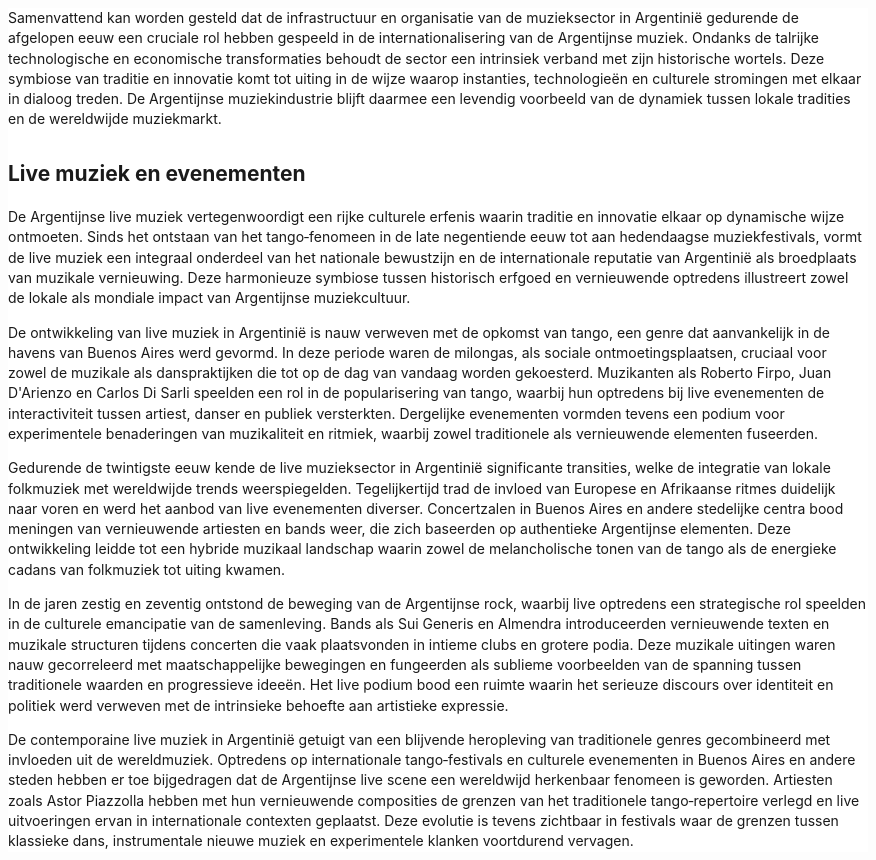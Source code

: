 Samenvattend kan worden gesteld dat de infrastructuur en organisatie van de muzieksector in
Argentinië gedurende de afgelopen eeuw een cruciale rol hebben gespeeld in de internationalisering
van de Argentijnse muziek. Ondanks de talrijke technologische en economische transformaties behoudt
de sector een intrinsiek verband met zijn historische wortels. Deze symbiose van traditie en
innovatie komt tot uiting in de wijze waarop instanties, technologieën en culturele stromingen met
elkaar in dialoog treden. De Argentijnse muziekindustrie blijft daarmee een levendig voorbeeld van
de dynamiek tussen lokale tradities en de wereldwijde muziekmarkt.

## Live muziek en evenementen

De Argentijnse live muziek vertegenwoordigt een rijke culturele erfenis waarin traditie en innovatie
elkaar op dynamische wijze ontmoeten. Sinds het ontstaan van het tango‐fenomeen in de late
negentiende eeuw tot aan hedendaagse muziekfestivals, vormt de live muziek een integraal onderdeel
van het nationale bewustzijn en de internationale reputatie van Argentinië als broedplaats van
muzikale vernieuwing. Deze harmonieuze symbiose tussen historisch erfgoed en vernieuwende optredens
illustreert zowel de lokale als mondiale impact van Argentijnse muziekcultuur.

De ontwikkeling van live muziek in Argentinië is nauw verweven met de opkomst van tango, een genre
dat aanvankelijk in de havens van Buenos Aires werd gevormd. In deze periode waren de milongas, als
sociale ontmoetingsplaatsen, cruciaal voor zowel de muzikale als danspraktijken die tot op de dag
van vandaag worden gekoesterd. Muzikanten als Roberto Firpo, Juan D'Arienzo en Carlos Di Sarli
speelden een rol in de popularisering van tango, waarbij hun optredens bij live evenementen de
interactiviteit tussen artiest, danser en publiek versterkten. Dergelijke evenementen vormden tevens
een podium voor experimentele benaderingen van muzikaliteit en ritmiek, waarbij zowel traditionele
als vernieuwende elementen fuseerden.

Gedurende de twintigste eeuw kende de live muzieksector in Argentinië significante transities, welke
de integratie van lokale folkmuziek met wereldwijde trends weerspiegelden. Tegelijkertijd trad de
invloed van Europese en Afrikaanse ritmes duidelijk naar voren en werd het aanbod van live
evenementen diverser. Concertzalen in Buenos Aires en andere stedelijke centra bood meningen van
vernieuwende artiesten en bands weer, die zich baseerden op authentieke Argentijnse elementen. Deze
ontwikkeling leidde tot een hybride muzikaal landschap waarin zowel de melancholische tonen van de
tango als de energieke cadans van folkmuziek tot uiting kwamen.

In de jaren zestig en zeventig ontstond de beweging van de Argentijnse rock, waarbij live optredens
een strategische rol speelden in de culturele emancipatie van de samenleving. Bands als Sui Generis
en Almendra introduceerden vernieuwende texten en muzikale structuren tijdens concerten die vaak
plaatsvonden in intieme clubs en grotere podia. Deze muzikale uitingen waren nauw gecorreleerd met
maatschappelijke bewegingen en fungeerden als sublieme voorbeelden van de spanning tussen
traditionele waarden en progressieve ideeën. Het live podium bood een ruimte waarin het serieuze
discours over identiteit en politiek werd verweven met de intrinsieke behoefte aan artistieke
expressie.

De contemporaine live muziek in Argentinië getuigt van een blijvende heropleving van traditionele
genres gecombineerd met invloeden uit de wereldmuziek. Optredens op internationale tango‐festivals
en culturele evenementen in Buenos Aires en andere steden hebben er toe bijgedragen dat de
Argentijnse live scene een wereldwijd herkenbaar fenomeen is geworden. Artiesten zoals Astor
Piazzolla hebben met hun vernieuwende composities de grenzen van het traditionele tango‐repertoire
verlegd en live uitvoeringen ervan in internationale contexten geplaatst. Deze evolutie is tevens
zichtbaar in festivals waar de grenzen tussen klassieke dans, instrumentale nieuwe muziek en
experimentele klanken voortdurend vervagen.
